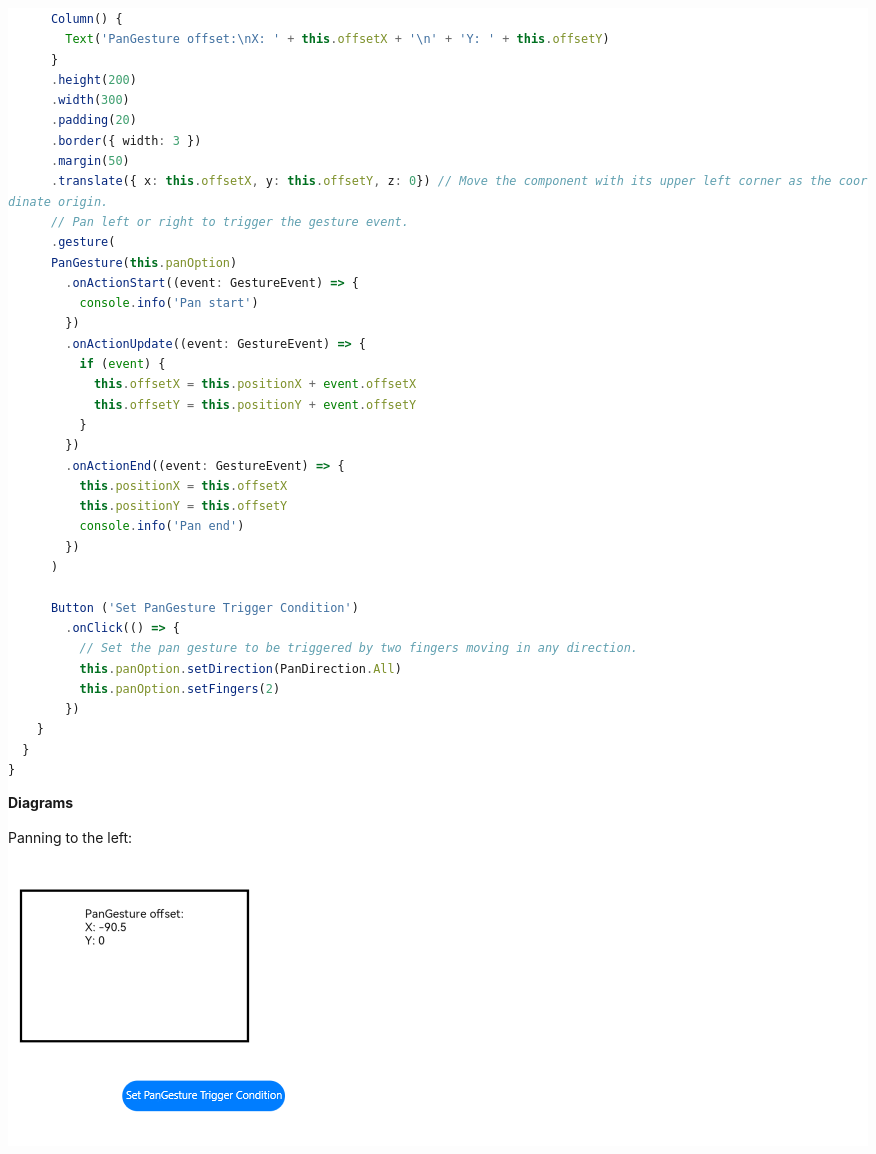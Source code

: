 ```ts
      Column() {
        Text('PanGesture offset:\nX: ' + this.offsetX + '\n' + 'Y: ' + this.offsetY)
      }
      .height(200)
      .width(300)
      .padding(20)
      .border({ width: 3 })
      .margin(50)
      .translate({ x: this.offsetX, y: this.offsetY, z: 0}) // Move the component with its upper left corner as the coordinate origin.
      // Pan left or right to trigger the gesture event.
      .gesture(
      PanGesture(this.panOption)
        .onActionStart((event: GestureEvent) => {
          console.info('Pan start')
        })
        .onActionUpdate((event: GestureEvent) => {
          if (event) {
            this.offsetX = this.positionX + event.offsetX
            this.offsetY = this.positionY + event.offsetY
          }
        })
        .onActionEnd((event: GestureEvent) => {
          this.positionX = this.offsetX
          this.positionY = this.offsetY
          console.info('Pan end')
        })
      )

      Button ('Set PanGesture Trigger Condition')
        .onClick(() => {
          // Set the pan gesture to be triggered by two fingers moving in any direction.
          this.panOption.setDirection(PanDirection.All)
          this.panOption.setFingers(2)
        })
    }
  }
}
```

**Diagrams**

Panning to the left:

![en-us_image_0000001174264374](figures/en-us_image_0000001174264374.png)  
